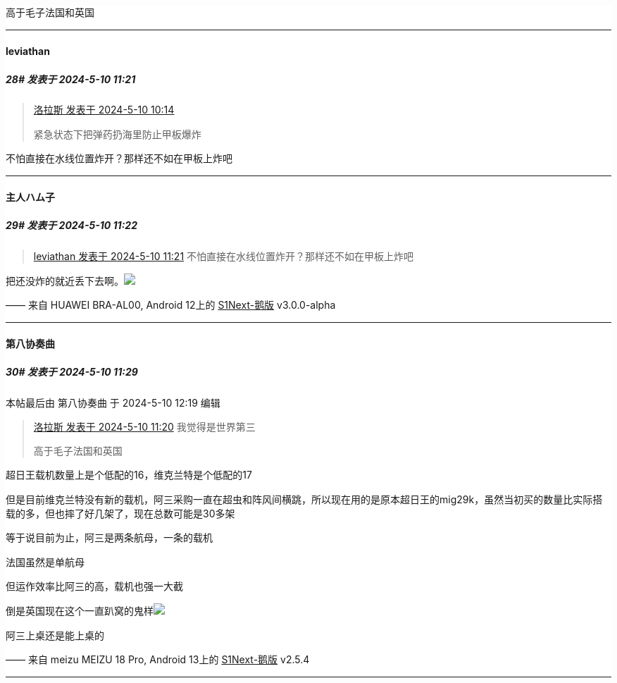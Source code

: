 高于毛子法国和英国

*****

####  leviathan  
##### 28#       发表于 2024-5-10 11:21

<blockquote><a href="httphttps://bbs.saraba1st.com/2b/forum.php?mod=redirect&amp;goto=findpost&amp;pid=64870132&amp;ptid=2183185" target="_blank">洛拉斯 发表于 2024-5-10 10:14</a>

紧急状态下把弹药扔海里防止甲板爆炸</blockquote>
不怕直接在水线位置炸开？那样还不如在甲板上炸吧

*****

####  主人ハム子  
##### 29#       发表于 2024-5-10 11:22

<blockquote><a href="httphttps://bbs.saraba1st.com/2b/forum.php?mod=redirect&amp;goto=findpost&amp;pid=64870929&amp;ptid=2183185" target="_blank">leviathan 发表于 2024-5-10 11:21</a>
不怕直接在水线位置炸开？那样还不如在甲板上炸吧</blockquote>
把还没炸的就近丢下去啊。<img src="https://static.saraba1st.com/image/smiley/face2017/067.png" referrerpolicy="no-referrer">

—— 来自 HUAWEI BRA-AL00, Android 12上的 [S1Next-鹅版](https://github.com/ykrank/S1-Next/releases) v3.0.0-alpha

*****

####  第八协奏曲  
##### 30#       发表于 2024-5-10 11:29

 本帖最后由 第八协奏曲 于 2024-5-10 12:19 编辑 
<blockquote><a href="httphttps://bbs.saraba1st.com/2b/forum.php?mod=redirect&amp;goto=findpost&amp;pid=64870925&amp;ptid=2183185" target="_blank">洛拉斯 发表于 2024-5-10 11:20</a>
我觉得是世界第三

高于毛子法国和英国</blockquote>
超日王载机数量上是个低配的16，维克兰特是个低配的17

但是目前维克兰特没有新的载机，阿三采购一直在超虫和阵风间横跳，所以现在用的是原本超日王的mig29k，虽然当初买的数量比实际搭载的多，但也摔了好几架了，现在总数可能是30多架

等于说目前为止，阿三是两条航母，一条的载机

法国虽然是单航母

但运作效率比阿三的高，载机也强一大截

倒是英国现在这个一直趴窝的鬼样<img src="https://static.saraba1st.com/image/smiley/face2017/003.png" referrerpolicy="no-referrer">

阿三上桌还是能上桌的

—— 来自 meizu MEIZU 18 Pro, Android 13上的 [S1Next-鹅版](https://github.com/ykrank/S1-Next/releases) v2.5.4

*****
